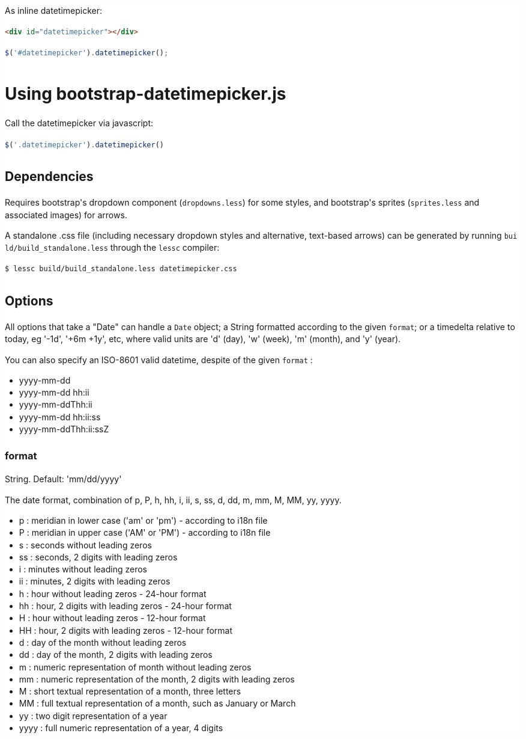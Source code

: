 As inline datetimepicker:

```html
<div id="datetimepicker"></div>
```
```javascript
$('#datetimepicker').datetimepicker();
```

# Using bootstrap-datetimepicker.js

Call the datetimepicker via javascript:

```javascript
$('.datetimepicker').datetimepicker()
```

## Dependencies

Requires bootstrap's dropdown component (`dropdowns.less`) for some styles, and bootstrap's sprites (`sprites.less` and associated images) for arrows.

A standalone .css file (including necessary dropdown styles and alternative, text-based arrows) can be generated by running `build/build_standalone.less` through the `lessc` compiler:

```bash
$ lessc build/build_standalone.less datetimepicker.css
```

## Options

All options that take a "Date" can handle a `Date` object; a String formatted according to the given `format`; or a timedelta relative to today, eg '-1d', '+6m +1y', etc, where valid units are 'd' (day), 'w' (week), 'm' (month), and 'y' (year).

You can also specify an ISO-8601 valid datetime, despite of the given `format` :
 * yyyy-mm-dd
 * yyyy-mm-dd hh:ii
 * yyyy-mm-ddThh:ii
 * yyyy-mm-dd hh:ii:ss
 * yyyy-mm-ddThh:ii:ssZ

### format

String.  Default: 'mm/dd/yyyy'

The date format, combination of p, P, h, hh, i, ii, s, ss, d, dd, m, mm, M, MM, yy, yyyy.

 * p : meridian in lower case ('am' or 'pm') - according to i18n file
 * P : meridian in upper case ('AM' or 'PM') - according to i18n file
 * s : seconds without leading zeros
 * ss : seconds, 2 digits with leading zeros
 * i : minutes without leading zeros
 * ii : minutes, 2 digits with leading zeros
 * h : hour without leading zeros - 24-hour format
 * hh : hour, 2 digits with leading zeros - 24-hour format
 * H : hour without leading zeros - 12-hour format
 * HH : hour, 2 digits with leading zeros - 12-hour format
 * d : day of the month without leading zeros
 * dd : day of the month, 2 digits with leading zeros
 * m : numeric representation of month without leading zeros
 * mm : numeric representation of the month, 2 digits with leading zeros
 * M : short textual representation of a month, three letters
 * MM : full textual representation of a month, such as January or March
 * yy : two digit representation of a year
 * yyyy : full numeric representation of a year, 4 digits
